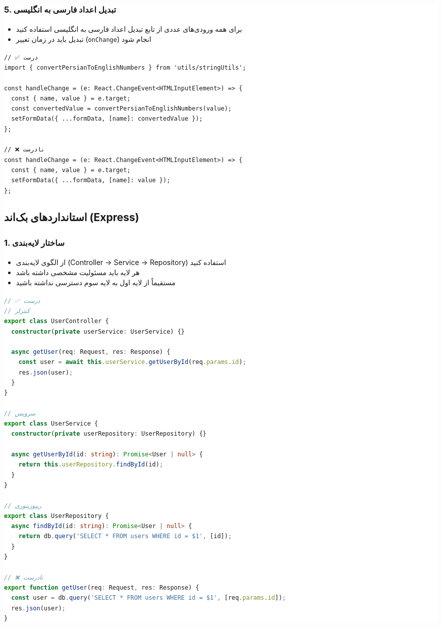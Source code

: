 ### 5. تبدیل اعداد فارسی به انگلیسی

- برای همه ورودی‌های عددی از تابع تبدیل اعداد فارسی به انگلیسی استفاده کنید
- تبدیل باید در زمان تغییر (`onChange`) انجام شود

```tsx
// ✅ درست
import { convertPersianToEnglishNumbers } from 'utils/stringUtils';

const handleChange = (e: React.ChangeEvent<HTMLInputElement>) => {
  const { name, value } = e.target;
  const convertedValue = convertPersianToEnglishNumbers(value);
  setFormData({ ...formData, [name]: convertedValue });
};

// ❌ نادرست
const handleChange = (e: React.ChangeEvent<HTMLInputElement>) => {
  const { name, value } = e.target;
  setFormData({ ...formData, [name]: value });
};
```

## استانداردهای بک‌اند (Express)

### 1. ساختار لایه‌بندی

- از الگوی لایه‌بندی (Controller -> Service -> Repository) استفاده کنید
- هر لایه باید مسئولیت مشخصی داشته باشد
- مستقیماً از لایه اول به لایه سوم دسترسی نداشته باشید

```typescript
// ✅ درست
// کنترلر
export class UserController {
  constructor(private userService: UserService) {}
  
  async getUser(req: Request, res: Response) {
    const user = await this.userService.getUserById(req.params.id);
    res.json(user);
  }
}

// سرویس
export class UserService {
  constructor(private userRepository: UserRepository) {}
  
  async getUserById(id: string): Promise<User | null> {
    return this.userRepository.findById(id);
  }
}

// ریپوزیتوری
export class UserRepository {
  async findById(id: string): Promise<User | null> {
    return db.query('SELECT * FROM users WHERE id = $1', [id]);
  }
}

// ❌ نادرست
export function getUser(req: Request, res: Response) {
  const user = db.query('SELECT * FROM users WHERE id = $1', [req.params.id]);
  res.json(user);
}
```
